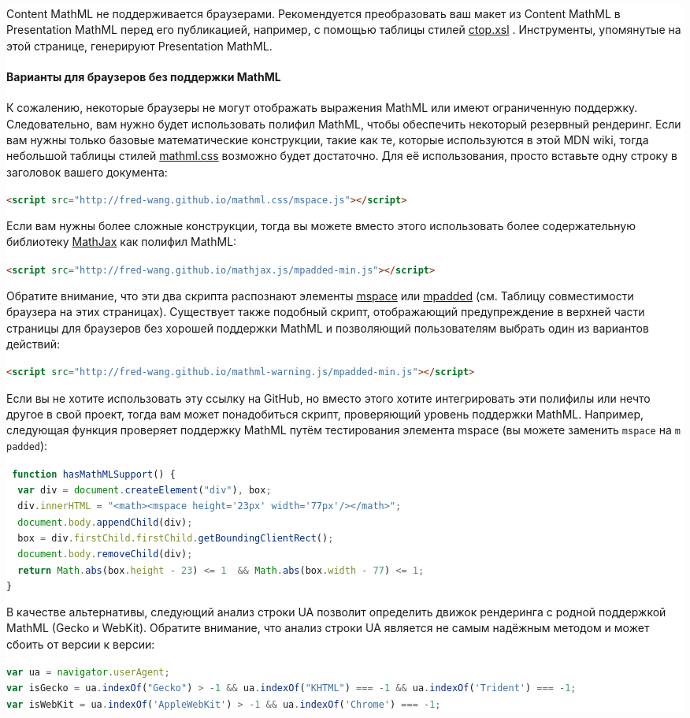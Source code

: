 Content MathML не поддерживается браузерами. Рекомендуется преобразовать ваш макет из Content MathML в Presentation MathML перед его публикацией, например, с помощью таблицы стилей [ctop.xsl](https://code.google.com/p/web-xslt/source/browse/trunk/#trunk/ctop) . Инструменты, упомянутые на этой странице, генерируют Presentation MathML.

#### Варианты для браузеров без поддержки MathML

К сожалению, некоторые браузеры не могут отображать выражения MathML или имеют ограниченную поддержку. Следовательно, вам нужно будет использовать полифил MathML, чтобы обеспечить некоторый резервный рендеринг. Если вам нужны только базовые математические конструкции, такие как те, которые используются в этой MDN wiki, тогда небольшой таблицы стилей [mathml.css](https://github.com/fred-wang/mathml.css) возможно будет достаточно. Для её использования, просто вставьте одну строку в заголовок вашего документа:

```html
<script src="http://fred-wang.github.io/mathml.css/mspace.js"></script>
```

Если вам нужны более сложные конструкции, тогда вы можете вместо этого использовать более содержательную библиотеку [MathJax](https://www.mathjax.org) как полифил MathML:

```html
<script src="http://fred-wang.github.io/mathjax.js/mpadded-min.js"></script>
```

Обратите внимание, что эти два скрипта распознают элементы [mspace](/ru/docs/Web/MathML/Element/mspace) или [mpadded](/ru/docs/Web/MathML/Element/mpadded) (см. Таблицу совместимости браузера на этих страницах). Существует также подобный скрипт, отображающий предупреждение в верхней части страницы для браузеров без хорошей поддержки MathML и позволяющий пользователям выбрать один из вариантов действий:

```html
<script src="http://fred-wang.github.io/mathml-warning.js/mpadded-min.js"></script>
```

Если вы не хотите использовать эту ссылку на GitHub, но вместо этого хотите интегрировать эти полифилы или нечто другое в свой проект, тогда вам может понадобиться скрипт, проверяющий уровень поддержки MathML. Например, следующая функция проверяет поддержку MathML путём тестирования элемента mspace (вы можете заменить `mspace` на `mpadded`):

```js
 function hasMathMLSupport() {
  var div = document.createElement("div"), box;
  div.innerHTML = "<math><mspace height='23px' width='77px'/></math>";
  document.body.appendChild(div);
  box = div.firstChild.firstChild.getBoundingClientRect();
  document.body.removeChild(div);
  return Math.abs(box.height - 23) <= 1  && Math.abs(box.width - 77) <= 1;
}
```

В качестве альтернативы, следующий анализ строки UA позволит определить движок рендеринга с родной поддержкой MathML (Gecko и WebKit). Обратите внимание, что анализ строки UA является не самым надёжным методом и может сбоить от версии к версии:

```js
var ua = navigator.userAgent;
var isGecko = ua.indexOf("Gecko") > -1 && ua.indexOf("KHTML") === -1 && ua.indexOf('Trident') === -1;
var isWebKit = ua.indexOf('AppleWebKit') > -1 && ua.indexOf('Chrome') === -1;
```
